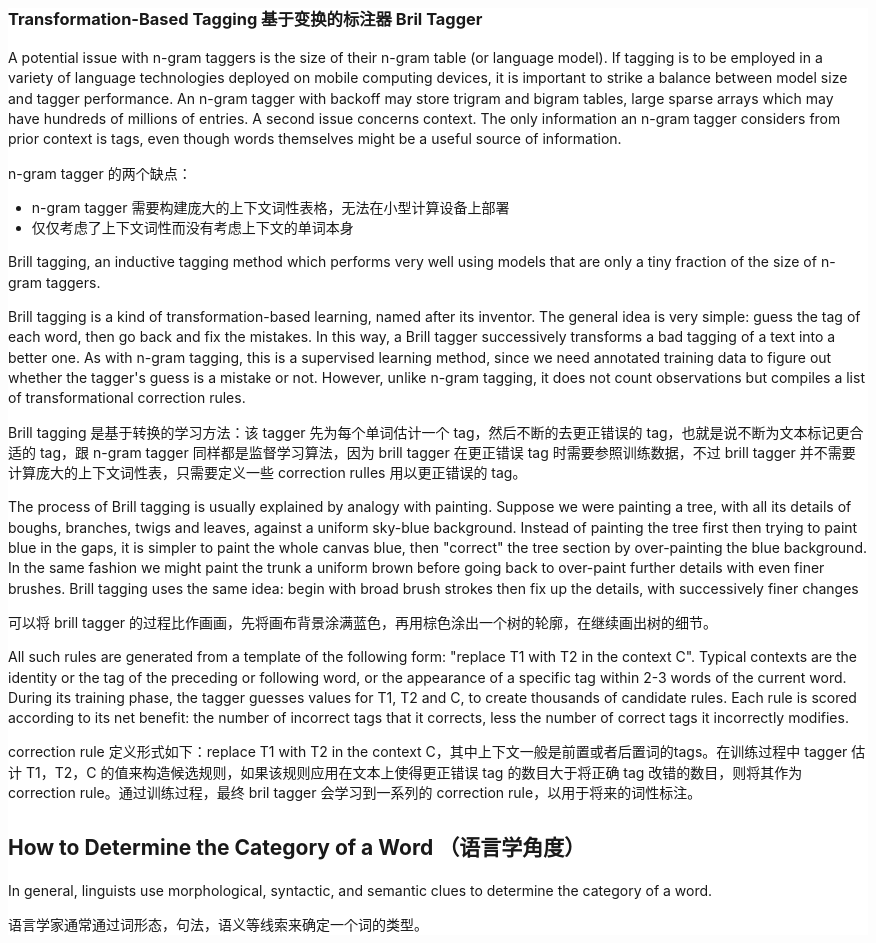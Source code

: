 ### Transformation-Based Tagging 基于变换的标注器 Bril Tagger
A potential issue with n-gram taggers is the size of their n-gram table (or language model). If tagging is to be employed in a variety of language technologies deployed on mobile computing devices, it is important to strike a balance between model size and tagger performance. An n-gram tagger with backoff may store trigram and bigram tables, large sparse arrays which may have hundreds of millions of entries. A second issue concerns context. The only information an n-gram tagger considers from prior context is tags, even though words themselves might be a useful source of information.

n-gram tagger 的两个缺点：

* n-gram tagger 需要构建庞大的上下文词性表格，无法在小型计算设备上部署
* 仅仅考虑了上下文词性而没有考虑上下文的单词本身

Brill tagging, an inductive tagging method which performs very well using models that are only a tiny fraction of the size of n-gram taggers.

Brill tagging is a kind of transformation-based learning, named after its inventor. The general idea is very simple: guess the tag of each word, then go back and fix the mistakes. In this way, a Brill tagger successively transforms a bad tagging of a text into a better one. As with n-gram tagging, this is a supervised learning method, since we need annotated training data to figure out whether the tagger's guess is a mistake or not. However, unlike n-gram tagging, it does not count observations but compiles a list of transformational correction rules.

Brill tagging 是基于转换的学习方法：该 tagger 先为每个单词估计一个 tag，然后不断的去更正错误的 tag，也就是说不断为文本标记更合适的 tag，跟 n-gram tagger 同样都是监督学习算法，因为 brill tagger 在更正错误 tag 时需要参照训练数据，不过 brill tagger 并不需要计算庞大的上下文词性表，只需要定义一些 correction rulles 用以更正错误的 tag。

The process of Brill tagging is usually explained by analogy with painting. Suppose we were painting a tree, with all its details of boughs, branches, twigs and leaves, against a uniform sky-blue background. Instead of painting the tree first then trying to paint blue in the gaps, it is simpler to paint the whole canvas blue, then "correct" the tree section by over-painting the blue background. In the same fashion we might paint the trunk a uniform brown before going back to over-paint further details with even finer brushes. Brill tagging uses the same idea: begin with broad brush strokes then fix up the details, with successively finer changes

可以将 brill tagger 的过程比作画画，先将画布背景涂满蓝色，再用棕色涂出一个树的轮廓，在继续画出树的细节。

All such rules are generated from a template of the following form: "replace T1 with T2 in the context C". Typical contexts are the identity or the tag of the preceding or following word, or the appearance of a specific tag within 2-3 words of the current word. During its training phase, the tagger guesses values for T1, T2 and C, to create thousands of candidate rules. Each rule is scored according to its net benefit: the number of incorrect tags that it corrects, less the number of correct tags it incorrectly modifies.

correction rule 定义形式如下：replace T1 with T2 in the context C，其中上下文一般是前置或者后置词的tags。在训练过程中 tagger 估计 T1，T2，C 的值来构造候选规则，如果该规则应用在文本上使得更正错误 tag 的数目大于将正确 tag 改错的数目，则将其作为 correction rule。通过训练过程，最终 bril tagger 会学习到一系列的 correction rule，以用于将来的词性标注。

## How to Determine the Category of a Word （语言学角度）

In general, linguists use morphological, syntactic, and semantic clues to determine the category of a word.

语言学家通常通过词形态，句法，语义等线索来确定一个词的类型。
